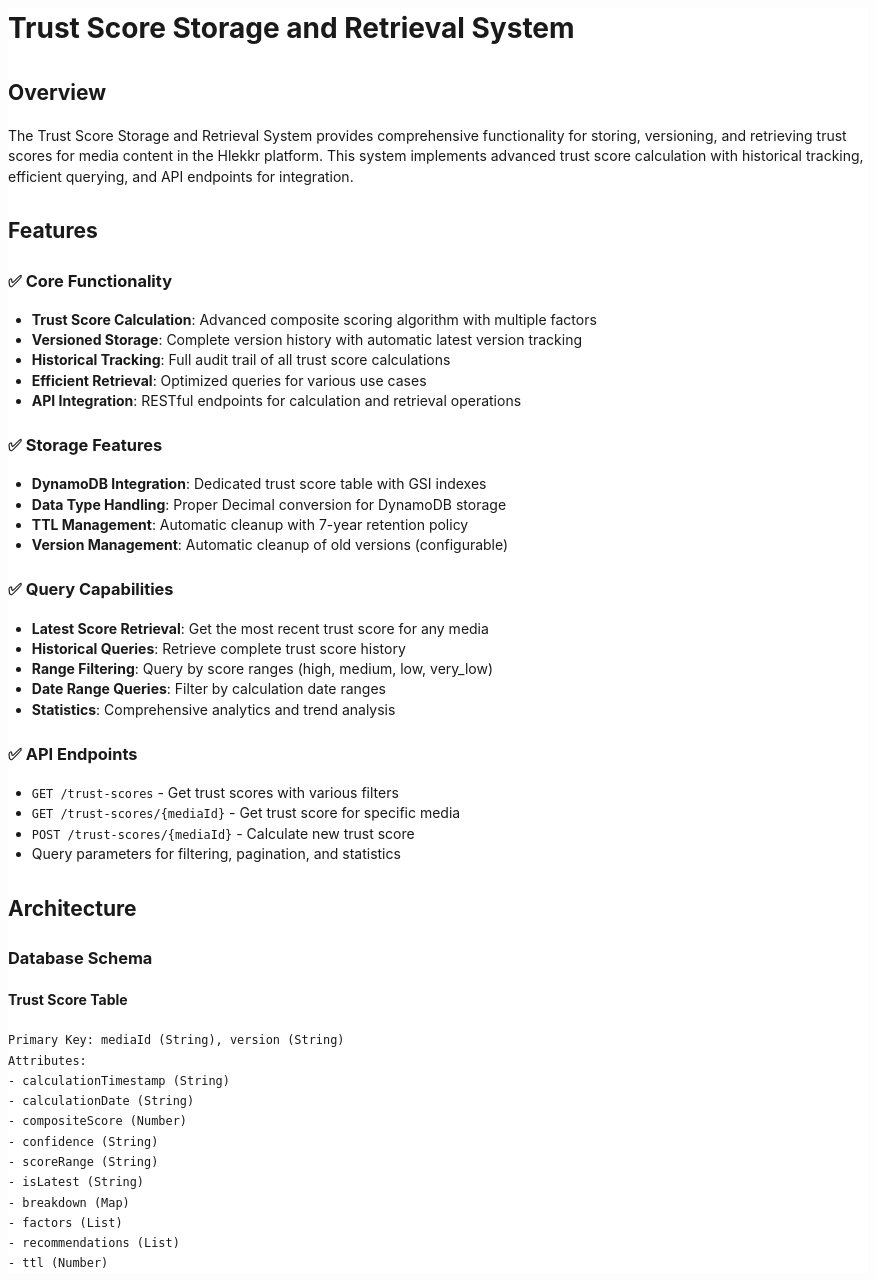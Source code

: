 # Trust Score Storage and Retrieval System

## Overview

The Trust Score Storage and Retrieval System provides comprehensive functionality for storing, versioning, and retrieving trust scores for media content in the Hlekkr platform. This system implements advanced trust score calculation with historical tracking, efficient querying, and API endpoints for integration.

## Features

### ✅ Core Functionality
- **Trust Score Calculation**: Advanced composite scoring algorithm with multiple factors
- **Versioned Storage**: Complete version history with automatic latest version tracking
- **Historical Tracking**: Full audit trail of all trust score calculations
- **Efficient Retrieval**: Optimized queries for various use cases
- **API Integration**: RESTful endpoints for calculation and retrieval operations

### ✅ Storage Features
- **DynamoDB Integration**: Dedicated trust score table with GSI indexes
- **Data Type Handling**: Proper Decimal conversion for DynamoDB storage
- **TTL Management**: Automatic cleanup with 7-year retention policy
- **Version Management**: Automatic cleanup of old versions (configurable)

### ✅ Query Capabilities
- **Latest Score Retrieval**: Get the most recent trust score for any media
- **Historical Queries**: Retrieve complete trust score history
- **Range Filtering**: Query by score ranges (high, medium, low, very_low)
- **Date Range Queries**: Filter by calculation date ranges
- **Statistics**: Comprehensive analytics and trend analysis

### ✅ API Endpoints
- `GET /trust-scores` - Get trust scores with various filters
- `GET /trust-scores/{mediaId}` - Get trust score for specific media
- `POST /trust-scores/{mediaId}` - Calculate new trust score
- Query parameters for filtering, pagination, and statistics

## Architecture

### Database Schema

#### Trust Score Table
```
Primary Key: mediaId (String), version (String)
Attributes:
- calculationTimestamp (String)
- calculationDate (String) 
- compositeScore (Number)
- confidence (String)
- scoreRange (String)
- isLatest (String)
- breakdown (Map)
- factors (List)
- recommendations (List)
- ttl (Number)
```
